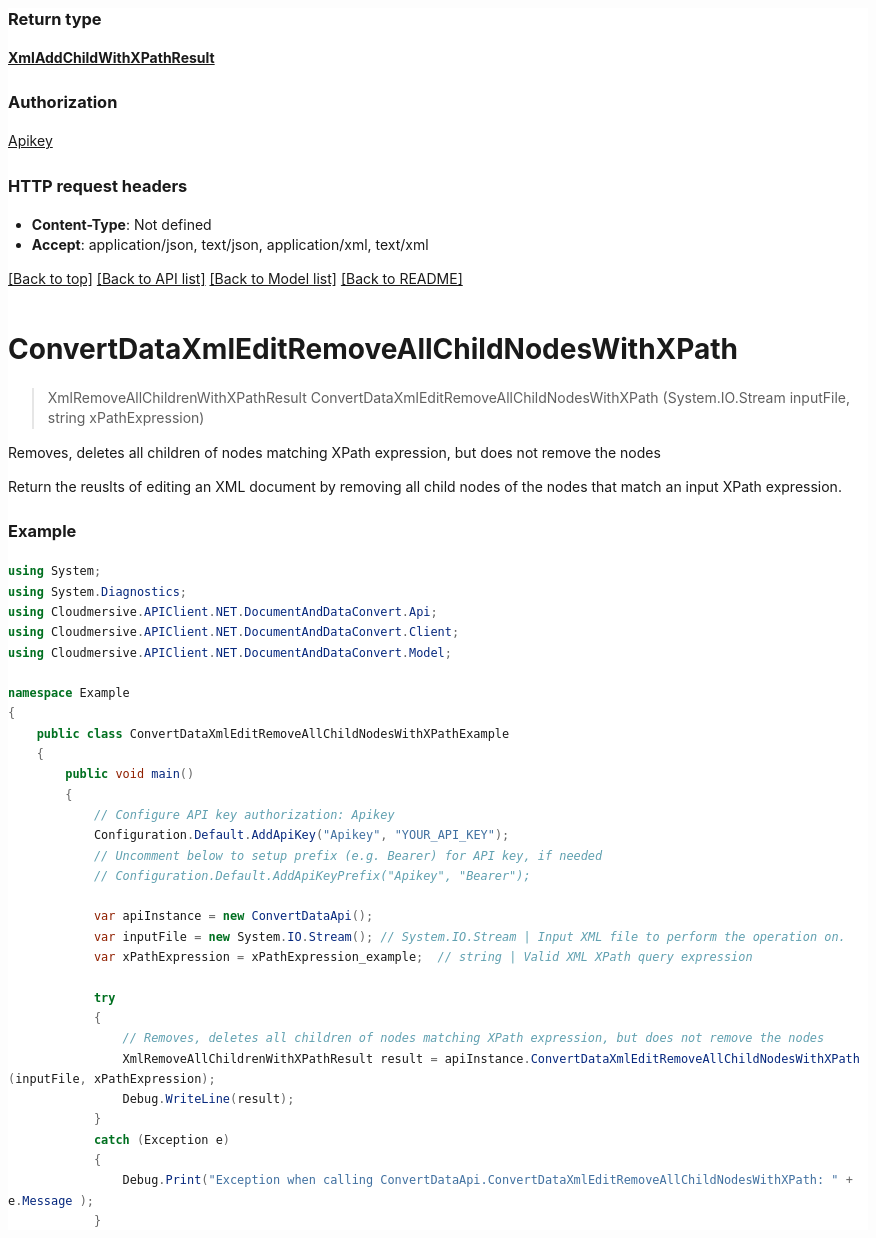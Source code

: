 ### Return type

[**XmlAddChildWithXPathResult**](XmlAddChildWithXPathResult.md)

### Authorization

[Apikey](../README.md#Apikey)

### HTTP request headers

 - **Content-Type**: Not defined
 - **Accept**: application/json, text/json, application/xml, text/xml

[[Back to top]](#) [[Back to API list]](../README.md#documentation-for-api-endpoints) [[Back to Model list]](../README.md#documentation-for-models) [[Back to README]](../README.md)

<a name="convertdataxmleditremoveallchildnodeswithxpath"></a>
# **ConvertDataXmlEditRemoveAllChildNodesWithXPath**
> XmlRemoveAllChildrenWithXPathResult ConvertDataXmlEditRemoveAllChildNodesWithXPath (System.IO.Stream inputFile, string xPathExpression)

Removes, deletes all children of nodes matching XPath expression, but does not remove the nodes

Return the reuslts of editing an XML document by removing all child nodes of the nodes that match an input XPath expression.

### Example
```csharp
using System;
using System.Diagnostics;
using Cloudmersive.APIClient.NET.DocumentAndDataConvert.Api;
using Cloudmersive.APIClient.NET.DocumentAndDataConvert.Client;
using Cloudmersive.APIClient.NET.DocumentAndDataConvert.Model;

namespace Example
{
    public class ConvertDataXmlEditRemoveAllChildNodesWithXPathExample
    {
        public void main()
        {
            // Configure API key authorization: Apikey
            Configuration.Default.AddApiKey("Apikey", "YOUR_API_KEY");
            // Uncomment below to setup prefix (e.g. Bearer) for API key, if needed
            // Configuration.Default.AddApiKeyPrefix("Apikey", "Bearer");

            var apiInstance = new ConvertDataApi();
            var inputFile = new System.IO.Stream(); // System.IO.Stream | Input XML file to perform the operation on.
            var xPathExpression = xPathExpression_example;  // string | Valid XML XPath query expression

            try
            {
                // Removes, deletes all children of nodes matching XPath expression, but does not remove the nodes
                XmlRemoveAllChildrenWithXPathResult result = apiInstance.ConvertDataXmlEditRemoveAllChildNodesWithXPath(inputFile, xPathExpression);
                Debug.WriteLine(result);
            }
            catch (Exception e)
            {
                Debug.Print("Exception when calling ConvertDataApi.ConvertDataXmlEditRemoveAllChildNodesWithXPath: " + e.Message );
            }
```